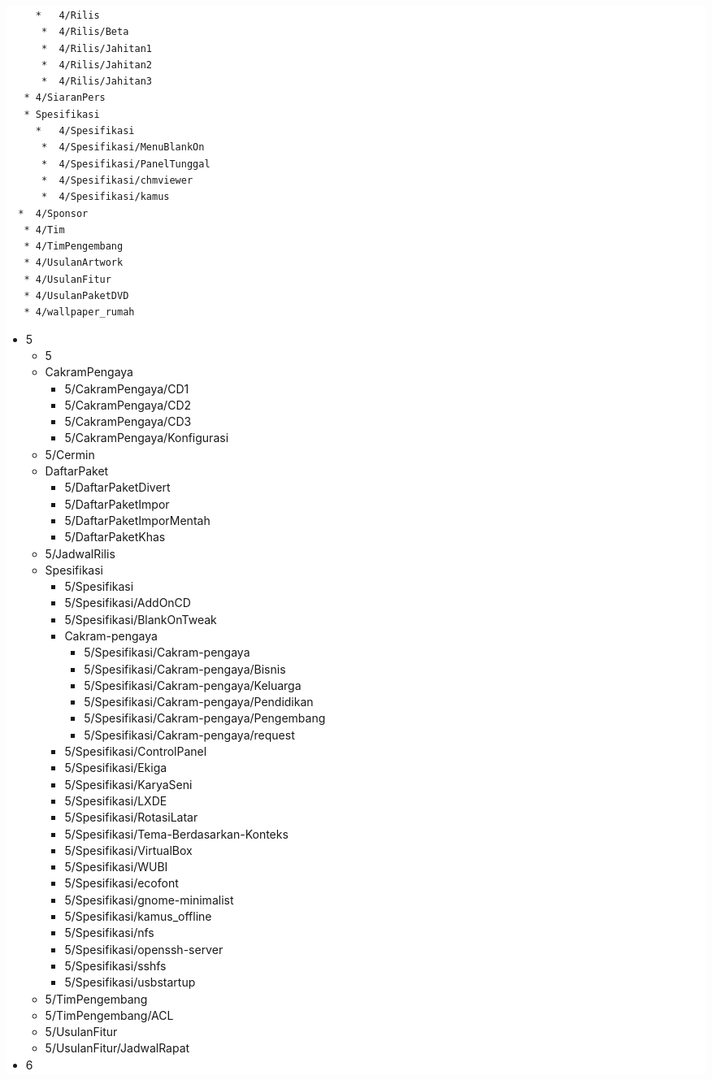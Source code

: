          *   4/Rilis
          *  4/Rilis/Beta
          *  4/Rilis/Jahitan1
          *  4/Rilis/Jahitan2
          *  4/Rilis/Jahitan3
       * 4/SiaranPers
       * Spesifikasi
         *   4/Spesifikasi
          *  4/Spesifikasi/MenuBlankOn
          *  4/Spesifikasi/PanelTunggal
          *  4/Spesifikasi/chmviewer
          *  4/Spesifikasi/kamus
      *  4/Sponsor
       * 4/Tim
       * 4/TimPengembang
       * 4/UsulanArtwork
       * 4/UsulanFitur
       * 4/UsulanPaketDVD
       * 4/wallpaper_rumah
   * 5
      *  5
      *  CakramPengaya
          *  5/CakramPengaya/CD1
           * 5/CakramPengaya/CD2
           * 5/CakramPengaya/CD3
           * 5/CakramPengaya/Konfigurasi
       * 5/Cermin
       * DaftarPaket
           * 5/DaftarPaketDivert
           * 5/DaftarPaketImpor
           * 5/DaftarPaketImporMentah
           * 5/DaftarPaketKhas
       * 5/JadwalRilis
       * Spesifikasi
           * 5/Spesifikasi
           * 5/Spesifikasi/AddOnCD
           * 5/Spesifikasi/BlankOnTweak
           * Cakram-pengaya
              *  5/Spesifikasi/Cakram-pengaya
               * 5/Spesifikasi/Cakram-pengaya/Bisnis
               * 5/Spesifikasi/Cakram-pengaya/Keluarga
               * 5/Spesifikasi/Cakram-pengaya/Pendidikan
               * 5/Spesifikasi/Cakram-pengaya/Pengembang
               * 5/Spesifikasi/Cakram-pengaya/request
           * 5/Spesifikasi/ControlPanel
           * 5/Spesifikasi/Ekiga
           * 5/Spesifikasi/KaryaSeni
           * 5/Spesifikasi/LXDE
           * 5/Spesifikasi/RotasiLatar
           * 5/Spesifikasi/Tema-Berdasarkan-Konteks
           * 5/Spesifikasi/VirtualBox
           * 5/Spesifikasi/WUBI
           * 5/Spesifikasi/ecofont
           * 5/Spesifikasi/gnome-minimalist
           * 5/Spesifikasi/kamus_offline
           * 5/Spesifikasi/nfs
           * 5/Spesifikasi/openssh-server
           * 5/Spesifikasi/sshfs
           * 5/Spesifikasi/usbstartup
       * 5/TimPengembang
       * 5/TimPengembang/ACL
       * 5/UsulanFitur
       * 5/UsulanFitur/JadwalRapat
   * 6